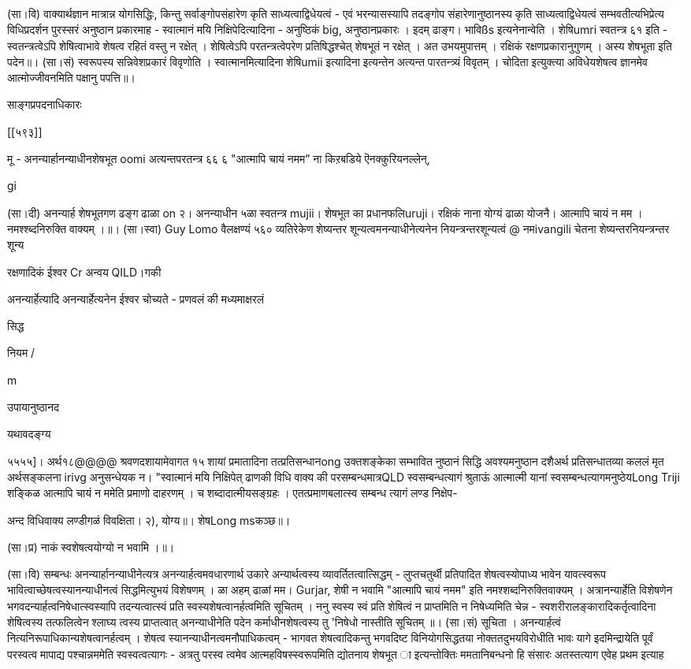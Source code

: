 (सा।वि) वाक्यार्थज्ञान मात्रान्न योगसिद्धिः, किन्तु सर्वाङ्गोपसंहारेण कृति साध्यत्वाद्विधेयत्वं - एवं भरन्यासस्यापि तदङ्गोप संहारेणानुष्ठानस्य कृति साध्यत्वाद्विधेयत्वं सम्भवतीत्यभिप्रेत्य विधिप्रदर्शन पुरस्सरं अनुष्ठान प्रकारमाह - स्वात्मानं मयि निक्षिपेदित्यादिना - अनुष्ठिकं big, अनुष्ठानप्रकारः । इदम् ढाङ्ग। भाविßs इत्यनेनान्वेति । शेषिumri स्वतन्त्र ६१ इति - स्वतन्त्रत्वेऽपि शेषित्वाभावे शेषत्व रहितं वस्तु न रक्षेत् । शेषित्वेऽपि परतन्त्रत्वेपरेण प्रतिषिद्धश्चेत् शेषभूतं न रक्षेत् । अत उभयमुपात्तम् । रक्षिकं रक्षणप्रकारानुगुणम् । अस्य शेषभूता इति पदेन॥। (सा।सं) स्वरूपस्य सन्निवेशप्रकारं विवृणोति । स्वात्मानमित्यादिना शेषिumii इत्यादिना इत्यन्तेन अत्यन्त पारतन्त्र्यं विवृतम् । चोदिता इत्युक्त्या अविधेयशेषत्व ज्ञानमेव आत्मोज्जीवनमिति पक्षानु पपत्ति॥। 

साङ्गप्रपदनाधिकारः 

[[५९३]]

मू - अनन्यार्हानन्याधीनशेषभूत oomi अत्यन्तपरतन्त्र ६६ ६ "आत्मापि चायं नमम” ना किऱबडिये ऎनक्कुरियनल्लेन्, 

gi 

(सा।दी) अनन्यार्ह शेषभूतगण ढङ्ग ढाळा on २। अनन्याधीन ५ळा स्वतन्त्र mujii। शेषभूत का प्रधानफलिuruji। रक्षिकं नाना योग्यं ढाळा योजनै। आत्मापि चायं न मम । नमश्श्ब्दनिरुक्ति वाक्यम् ।॥। (सा।स्वा) Guy Lomo वैलक्षण्यं ५६० व्यतिरेकेण शेष्यन्तर शून्यत्वमनन्याधीनेत्यनेन नियन्त्रन्तरशून्यत्वं @ नमivangili चेतना शेष्यन्तरनियन्त्रन्तर शून्य 

रक्षणादिकं ईश्वर Cr अन्वय QILD।गकी 

अनन्यार्हेत्यादि अनन्यार्हेत्यनेन ईश्वर चोच्यते - प्रणवलं की मध्यमाक्षरलं 

सिद्ध 

नियम / 

m 

उपायानुष्ठानद 

यथावदङ्ग्य 

५५५५]। अर्थ१८@@@@ श्रवणदशायामेवागत १५ शायां प्रमातादिना तत्प्रतिसन्धानong उक्तशङ्केका सम्भावित नुष्ठानं सिद्धि अवश्यमनुष्ठान दशैअर्थ प्रतिसन्धातव्या कललं मृत अर्थसङ्कलना irivg अनुसन्धेयक न। "स्वात्मानं मयि निक्षिपेत् ढाणकी विधि वाक्य की परसम्बन्धमात्रQLD स्वसम्बन्धत्यागं श्रुताऊं आत्मात्मी यानां स्वसम्बन्धत्यागमनुष्ठेयLong Triji शङ्किळ आत्मापि चायं न ममेति प्रमाणो दाहरणम् । च शब्दादात्मीयसङ्ग्रहः । एतत्प्रमाणबलात्स्व सम्बन्ध त्यागं लण्ड निक्षेप- 

अन्द विधिवाक्य लण्डीगळं विवक्षिता। २), योग्य॥। शेषLong msकञ्छ॥। 

(सा।प्र) नाकं स्वशेषत्वयोग्यो न भवामि ।॥। 


(सा।वि) सम्बन्धः अनन्यार्हानन्याधीनेत्यत्र अनन्यार्हत्वमवधारणार्थ उकारे अन्यार्थत्वस्य व्यावर्तितत्वात्सिद्धम् - लुप्तचतुर्थी प्रतिपादित शेषत्वस्योपाध्य भावेन यावत्स्वरूप भावित्वाच्छेषत्वस्यानन्याधीनत्वं सिद्धमित्युभयं विशेषणम् । ळा अहम् ढाळां मम। Gurjar, शेषी न भवामि "आत्मापि चायं नमम" इति नमश्शब्दनिरुक्तिवाक्यम् । अत्रानन्यार्हेति विशेषणेन भगवदन्यार्हत्वनिषेधात्स्वस्यापि तदन्यत्वात्स्वं प्रति स्वस्यशेषत्वानर्हत्वमिति सूचितम् । ननु स्वस्य स्वं प्रति शेषित्वं न प्राप्तमिति न निषेध्यमिति चेन्न - स्वशरीरालङ्कारादिकर्तृत्वादिना शेषित्वस्य तत्फलित्वेन श्लाघ्य त्वस्य प्राप्तत्वात् अनन्याधीनेति पदेन कर्माधीनशेषत्वस्य तु 'निषेधो नास्तीति सूचितम् ॥। (सा।सं) सूचिता । अनन्यार्हत्वं नित्यनिरूपाधिकान्यशेषत्वानर्हत्वम् । शेषत्व स्यानन्याधीनत्वमनौपाधिकत्वम् - भागवत शेषत्वादिकन्तु भगवदिष्ट विनियोगसिद्धतया नोक्ततदुभयविरोधीति भावः यागे इदमिन्द्रायेति पूर्वं परस्वत्व मापाद्य पश्चान्नममेति स्वस्वत्वत्यागः - अत्रतु परस्व त्वमेव आत्महविषस्स्वरूपमिति द्योतनाय शेषभूत ा इत्यन्तोक्तिः ममतानिबन्धनो हि संसारः अतस्तत्याग एवेह प्रथम इत्याह 
